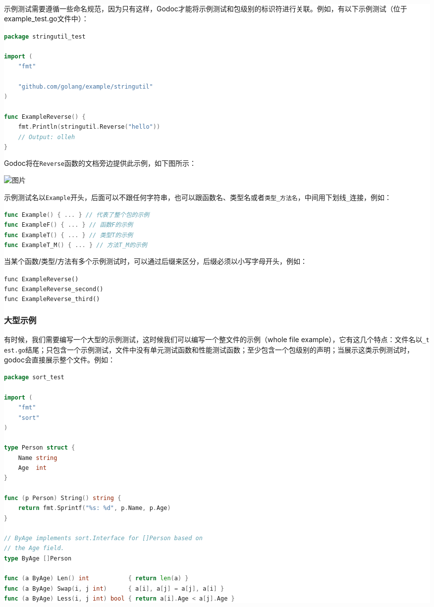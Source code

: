 示例测试需要遵循一些命名规范，因为只有这样，Godoc才能将示例测试和包级别的标识符进行关联。例如，有以下示例测试（位于example_test.go文件中）：

```go
package stringutil_test

import (
    "fmt"

    "github.com/golang/example/stringutil"
)

func ExampleReverse() {
    fmt.Println(stringutil.Reverse("hello"))
    // Output: olleh
}
```

Godoc将在`Reverse`函数的文档旁边提供此示例，如下图所示：

![图片](http://sm.nsddd.top/sm202303051046879.png)

示例测试名以`Example`开头，后面可以不跟任何字符串，也可以跟函数名、类型名或者`类型_方法名`，中间用下划线`_`连接，例如：

```go
func Example() { ... } // 代表了整个包的示例
func ExampleF() { ... } // 函数F的示例
func ExampleT() { ... } // 类型T的示例
func ExampleT_M() { ... } // 方法T_M的示例
```

当某个函数/类型/方法有多个示例测试时，可以通过后缀来区分，后缀必须以小写字母开头，例如：

```
func ExampleReverse()
func ExampleReverse_second()
func ExampleReverse_third()
```



### 大型示例

有时候，我们需要编写一个大型的示例测试，这时候我们可以编写一个整文件的示例（whole file example），它有这几个特点：文件名以`_test.go`结尾；只包含一个示例测试，文件中没有单元测试函数和性能测试函数；至少包含一个包级别的声明；当展示这类示例测试时，godoc会直接展示整个文件。例如：

```go
package sort_test

import (
    "fmt"
    "sort"
)

type Person struct {
    Name string
    Age  int
}

func (p Person) String() string {
    return fmt.Sprintf("%s: %d", p.Name, p.Age)
}

// ByAge implements sort.Interface for []Person based on
// the Age field.
type ByAge []Person

func (a ByAge) Len() int           { return len(a) }
func (a ByAge) Swap(i, j int)      { a[i], a[j] = a[j], a[i] }
func (a ByAge) Less(i, j int) bool { return a[i].Age < a[j].Age }
```